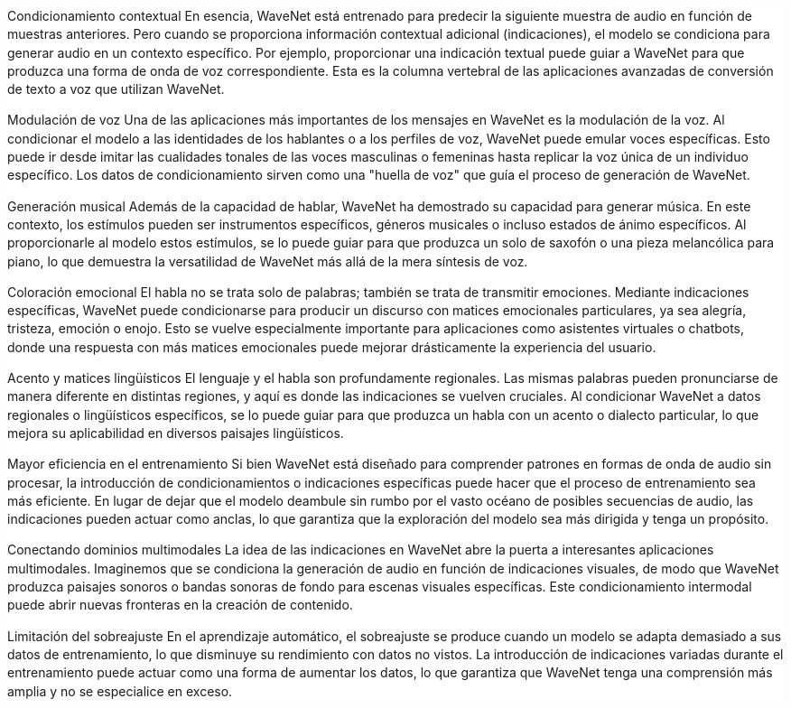 Condicionamiento contextual
En esencia, WaveNet está entrenado para predecir la siguiente muestra de audio en función de muestras anteriores. Pero cuando se proporciona información contextual adicional (indicaciones), el modelo se condiciona para generar audio en un contexto específico. Por ejemplo, proporcionar una indicación textual puede guiar a WaveNet para que produzca una forma de onda de voz correspondiente. Esta es la columna vertebral de las aplicaciones avanzadas de conversión de texto a voz que utilizan WaveNet.

Modulación de voz
Una de las aplicaciones más importantes de los mensajes en WaveNet es la modulación de la voz. Al condicionar el modelo a las identidades de los hablantes o a los perfiles de voz, WaveNet puede emular voces específicas. Esto puede ir desde imitar las cualidades tonales de las voces masculinas o femeninas hasta replicar la voz única de un individuo específico. Los datos de condicionamiento sirven como una "huella de voz" que guía el proceso de generación de WaveNet.

Generación musical
Además de la capacidad de hablar, WaveNet ha demostrado su capacidad para generar música. En este contexto, los estímulos pueden ser instrumentos específicos, géneros musicales o incluso estados de ánimo específicos. Al proporcionarle al modelo estos estímulos, se lo puede guiar para que produzca un solo de saxofón o una pieza melancólica para piano, lo que demuestra la versatilidad de WaveNet más allá de la mera síntesis de voz.

Coloración emocional
El habla no se trata solo de palabras; también se trata de transmitir emociones. Mediante indicaciones específicas, WaveNet puede condicionarse para producir un discurso con matices emocionales particulares, ya sea alegría, tristeza, emoción o enojo. Esto se vuelve especialmente importante para aplicaciones como asistentes virtuales o chatbots, donde una respuesta con más matices emocionales puede mejorar drásticamente la experiencia del usuario.

Acento y matices lingüísticos
El lenguaje y el habla son profundamente regionales. Las mismas palabras pueden pronunciarse de manera diferente en distintas regiones, y aquí es donde las indicaciones se vuelven cruciales. Al condicionar WaveNet a datos regionales o lingüísticos específicos, se lo puede guiar para que produzca un habla con un acento o dialecto particular, lo que mejora su aplicabilidad en diversos paisajes lingüísticos.

Mayor eficiencia en el entrenamiento
Si bien WaveNet está diseñado para comprender patrones en formas de onda de audio sin procesar, la introducción de condicionamientos o indicaciones específicas puede hacer que el proceso de entrenamiento sea más eficiente. En lugar de dejar que el modelo deambule sin rumbo por el vasto océano de posibles secuencias de audio, las indicaciones pueden actuar como anclas, lo que garantiza que la exploración del modelo sea más dirigida y tenga un propósito.

Conectando dominios multimodales
La idea de las indicaciones en WaveNet abre la puerta a interesantes aplicaciones multimodales. Imaginemos que se condiciona la generación de audio en función de indicaciones visuales, de modo que WaveNet produzca paisajes sonoros o bandas sonoras de fondo para escenas visuales específicas. Este condicionamiento intermodal puede abrir nuevas fronteras en la creación de contenido.

Limitación del sobreajuste
En el aprendizaje automático, el sobreajuste se produce cuando un modelo se adapta demasiado a sus datos de entrenamiento, lo que disminuye su rendimiento con datos no vistos. La introducción de indicaciones variadas durante el entrenamiento puede actuar como una forma de aumentar los datos, lo que garantiza que WaveNet tenga una comprensión más amplia y no se especialice en exceso.

